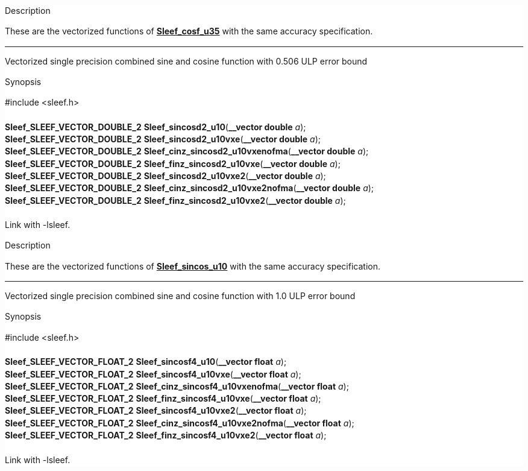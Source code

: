 <p class="header">Description</p>

<p class="noindent">
These are the vectorized functions of <a href="purec.xhtml#Sleef_cosf_u35"><b class="func">Sleef_cosf_u35</b></a> with the same accuracy specification.
</p>

<hr/>
<p class="funcname">Vectorized single precision combined sine and cosine function with 0.506 ULP error bound</p>

<p class="header">Synopsis</p>

<p class="synopsis">
#include &lt;sleef.h&gt;<br/>
<br/>
<b class="type">Sleef_SLEEF_VECTOR_DOUBLE_2</b> <b class="func">Sleef_sincosd2_u10</b>(<b class="type">__vector double</b> <i class="var">a</i>);<br/>
<b class="type">Sleef_SLEEF_VECTOR_DOUBLE_2</b> <b class="func">Sleef_sincosd2_u10vxe</b>(<b class="type">__vector double</b> <i class="var">a</i>);<br/>
<b class="type">Sleef_SLEEF_VECTOR_DOUBLE_2</b> <b class="func">Sleef_cinz_sincosd2_u10vxenofma</b>(<b class="type">__vector double</b> <i class="var">a</i>);<br/>
<b class="type">Sleef_SLEEF_VECTOR_DOUBLE_2</b> <b class="func">Sleef_finz_sincosd2_u10vxe</b>(<b class="type">__vector double</b> <i class="var">a</i>);<br/>
<b class="type">Sleef_SLEEF_VECTOR_DOUBLE_2</b> <b class="func">Sleef_sincosd2_u10vxe2</b>(<b class="type">__vector double</b> <i class="var">a</i>);<br/>
<b class="type">Sleef_SLEEF_VECTOR_DOUBLE_2</b> <b class="func">Sleef_cinz_sincosd2_u10vxe2nofma</b>(<b class="type">__vector double</b> <i class="var">a</i>);<br/>
<b class="type">Sleef_SLEEF_VECTOR_DOUBLE_2</b> <b class="func">Sleef_finz_sincosd2_u10vxe2</b>(<b class="type">__vector double</b> <i class="var">a</i>);<br/>
<br/>
<span class="normal">Link with</span> -lsleef.
</p>

<p class="header">Description</p>

<p class="noindent">
These are the vectorized functions of <a href="purec.xhtml#Sleef_sincos_u10"><b class="func">Sleef_sincos_u10</b></a> with the same accuracy specification.
</p>

<hr/>
<p class="funcname">Vectorized single precision combined sine and cosine function with 1.0 ULP error bound</p>

<p class="header">Synopsis</p>

<p class="synopsis">
#include &lt;sleef.h&gt;<br/>
<br/>
<b class="type">Sleef_SLEEF_VECTOR_FLOAT_2</b> <b class="func">Sleef_sincosf4_u10</b>(<b class="type">__vector float</b> <i class="var">a</i>);<br/>
<b class="type">Sleef_SLEEF_VECTOR_FLOAT_2</b> <b class="func">Sleef_sincosf4_u10vxe</b>(<b class="type">__vector float</b> <i class="var">a</i>);<br/>
<b class="type">Sleef_SLEEF_VECTOR_FLOAT_2</b> <b class="func">Sleef_cinz_sincosf4_u10vxenofma</b>(<b class="type">__vector float</b> <i class="var">a</i>);<br/>
<b class="type">Sleef_SLEEF_VECTOR_FLOAT_2</b> <b class="func">Sleef_finz_sincosf4_u10vxe</b>(<b class="type">__vector float</b> <i class="var">a</i>);<br/>
<b class="type">Sleef_SLEEF_VECTOR_FLOAT_2</b> <b class="func">Sleef_sincosf4_u10vxe2</b>(<b class="type">__vector float</b> <i class="var">a</i>);<br/>
<b class="type">Sleef_SLEEF_VECTOR_FLOAT_2</b> <b class="func">Sleef_cinz_sincosf4_u10vxe2nofma</b>(<b class="type">__vector float</b> <i class="var">a</i>);<br/>
<b class="type">Sleef_SLEEF_VECTOR_FLOAT_2</b> <b class="func">Sleef_finz_sincosf4_u10vxe2</b>(<b class="type">__vector float</b> <i class="var">a</i>);<br/>
<br/>
<span class="normal">Link with</span> -lsleef.
</p>
